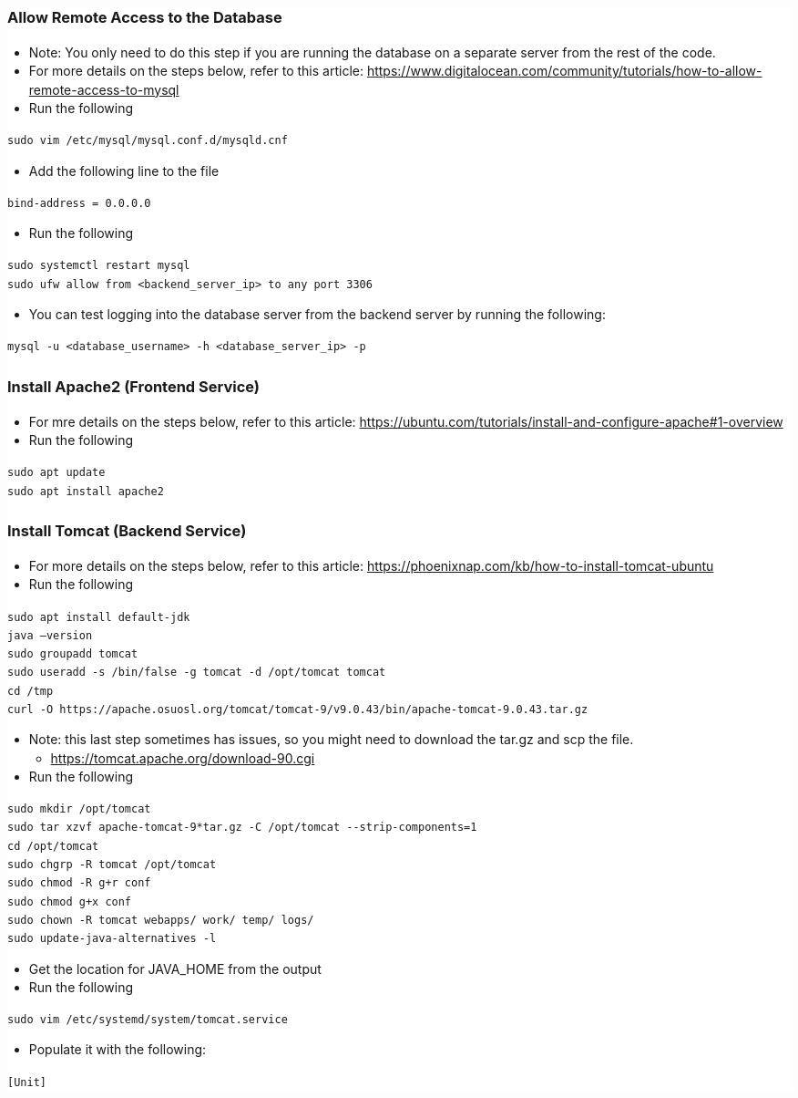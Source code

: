 ### Allow Remote Access to the Database
* Note: You only need to do this step if you are running the database on a separate server from the rest of the code.
* For more details on the steps below, refer to this article: https://www.digitalocean.com/community/tutorials/how-to-allow-remote-access-to-mysql
* Run the following
```
sudo vim /etc/mysql/mysql.conf.d/mysqld.cnf
```
* Add the following line to the file
```
bind-address = 0.0.0.0
```
* Run the following
```
sudo systemctl restart mysql
sudo ufw allow from <backend_server_ip> to any port 3306
```
* You can test logging into the database server from the backend server by running the following:
```
mysql -u <database_username> -h <database_server_ip> -p
```

### Install Apache2 (Frontend Service)
* For mre details on the steps below, refer to this article: https://ubuntu.com/tutorials/install-and-configure-apache#1-overview
* Run the following
```
sudo apt update
sudo apt install apache2
```

### Install Tomcat (Backend Service)
* For more details on the steps below, refer to this article: https://phoenixnap.com/kb/how-to-install-tomcat-ubuntu
* Run the following
```
sudo apt install default-jdk
java –version
sudo groupadd tomcat
sudo useradd -s /bin/false -g tomcat -d /opt/tomcat tomcat
cd /tmp
curl -O https://apache.osuosl.org/tomcat/tomcat-9/v9.0.43/bin/apache-tomcat-9.0.43.tar.gz
```
* Note: this last step sometimes has issues, so you might need to download the tar.gz and scp the file.
  * https://tomcat.apache.org/download-90.cgi
* Run the following
```
sudo mkdir /opt/tomcat
sudo tar xzvf apache-tomcat-9*tar.gz -C /opt/tomcat --strip-components=1
cd /opt/tomcat
sudo chgrp -R tomcat /opt/tomcat
sudo chmod -R g+r conf
sudo chmod g+x conf
sudo chown -R tomcat webapps/ work/ temp/ logs/
sudo update-java-alternatives -l
```
* Get the location for JAVA_HOME from the output
* Run the following
```
sudo vim /etc/systemd/system/tomcat.service
```
* Populate it with the following:
```
[Unit]
```